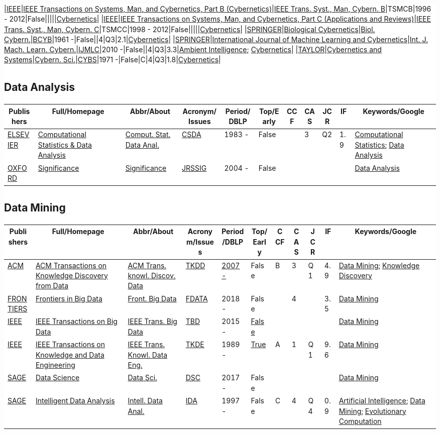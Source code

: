 |[IEEE](https://ieeexplore.ieee.org/)|[IEEE Transactions on Systems, Man, and Cybernetics, Part B (Cybernetics)](https://ieeexplore.ieee.org/xpl/RecentIssue.jsp?punumber=3477)|[IEEE Trans. Syst., Man, Cybern. B](https://ieeexplore.ieee.org/xpl/aboutJournal.jsp?punumber=3477)|TSMCB|1996 - 2012|False|||||[Cybernetics](https://www.google.com/search?q=Cybernetics)|
|[IEEE](https://ieeexplore.ieee.org/)|[IEEE Transactions on Systems, Man, and Cybernetics, Part C (Applications and Reviews)](https://ieeexplore.ieee.org/xpl/RecentIssue.jsp?punumber=5326)|[IEEE Trans. Syst., Man, Cybern. C](https://ieeexplore.ieee.org/xpl/aboutJournal.jsp?punumber=5326)|TSMCC|1998 - 2012|False|||||[Cybernetics](https://www.google.com/search?q=Cybernetics)|
|[SPRINGER](https://www.springer.com/)|[Biological Cybernetics](https://www.springer.com/journal/422)|[Biol. Cybern.](https://www.springer.com/journal/422/aims-and-scope)|[BCYB](https://link.springer.com/journal/422/volumes-and-issues)|1961 -|False||4|Q3|2.1|[Cybernetics](https://www.google.com/search?q=Cybernetics)|
|[SPRINGER](https://www.springer.com/)|[International Journal of Machine Learning and Cybernetics](https://www.springer.com/journal/13042)|[Int. J. Mach. Learn. Cybern.](https://www.springer.com/journal/13042/aims-and-scope)|[IJMLC](https://link.springer.com/journal/13042/volumes-and-issues)|2010 -|False||4|Q3|3.3|[Ambient Intelligence](https://www.google.com/search?q=Ambient+Intelligence); [Cybernetics](https://www.google.com/search?q=Cybernetics)|
|[TAYLOR](https://www.tandfonline.com/)|[Cybernetics and Systems](https://www.tandfonline.com/journals/ucbs20)|[Cybern. Sci.](https://www.tandfonline.com/journals/ucbs20/about-this-journal#aims-and-scope)|[CYBS](https://www.tandfonline.com/loi/ucbs20)|1971 -|False|C|4|Q3|1.8|[Cybernetics](https://www.google.com/search?q=Cybernetics)|

## Data Analysis

|Publishers|Full/Homepage|Abbr/About|Acronym/Issues|Period/DBLP|Top/Early|CCF|CAS|JCR|IF|Keywords/Google|
|-         |-            |-         |-             |-          |-        |-  |-  |-  |- |-              |
|[ELSEVIER](https://www.sciencedirect.com/)|[Computational Statistics & Data Analysis](https://www.sciencedirect.com/journal/computational-statistics-and-data-analysis)|[Comput. Stat. Data Anal.](https://www.sciencedirect.com/journal/computational-statistics-and-data-analysis/about/aims-and-scope)|[CSDA](https://www.sciencedirect.com/journal/computational-statistics-and-data-analysis/issues)|1983 -|False||3|Q2|1.9|[Computational Statistics](https://www.google.com/search?q=Computational+Statistics); [Data Analysis](https://www.google.com/search?q=Data+Analysis)|
|[OXFORD](https://academic.oup.com/)|[Significance](https://academic.oup.com/jrssig)|[Significance](https://academic.oup.com/jrssig/pages/about)|[JRSSIG](https://academic.oup.com/jrssig/issue)|2004 -|False|||||[Data Analysis](https://www.google.com/search?q=Data+Analysis)|

## Data Mining

|Publishers|Full/Homepage|Abbr/About|Acronym/Issues|Period/DBLP|Top/Early|CCF|CAS|JCR|IF|Keywords/Google|
|-         |-            |-         |-             |-          |-        |-  |-  |-  |- |-              |
|[ACM](https://www.acm.org/)|[ACM Transactions on Knowledge Discovery from Data](https://dl.acm.org/journal/tkdd)|[ACM Trans. knowl. Discov. Data](https://dl.acm.org/journal/tkdd/about)|[TKDD](https://dl.acm.org/loi/tkdd)|[2007 -](https://dblp.org/db/journals/tkdd/index.html)|False|B|3|Q1|4.9|[Data Mining](https://www.google.com/search?q=Data+Mining); [Knowledge Discovery](https://www.google.com/search?q=Knowledge+Discovery)|
|[FRONTIERS](https://www.frontiersin.org/)|[Frontiers in Big Data](https://www.frontiersin.org/journals/big-data)|[Front. Big Data](https://www.frontiersin.org/journals/big-data/about)|[FDATA](https://www.frontiersin.org/journals/big-data/volumes)|2018 -|False||4||3.5|[Data Mining](https://www.google.com/search?q=Data+Mining)|
|[IEEE](https://ieeexplore.ieee.org/)|[IEEE Transactions on Big Data](https://ieeexplore.ieee.org/xpl/RecentIssue.jsp?punumber=6687317)|[IEEE Trans. Big Data](https://ieeexplore.ieee.org/xpl/aboutJournal.jsp?punumber=6687317)|[TBD](https://ieeexplore.ieee.org/xpl/issues?punumber=6687317&isnumber=10595994)|2015 -|[False](https://ieeexplore.ieee.org/xpl/tocresult.jsp?isnumber=7153538)|||||[Data Mining](https://www.google.com/search?q=Data+Mining)|
|[IEEE](https://ieeexplore.ieee.org/)|[IEEE Transactions on Knowledge and Data Engineering](https://ieeexplore.ieee.org/xpl/RecentIssue.jsp?punumber=69)|[IEEE Trans. Knowl. Data Eng.](https://ieeexplore.ieee.org/xpl/aboutJournal.jsp?punumber=69)|[TKDE](https://ieeexplore.ieee.org/xpl/issues?punumber=69&isnumber=10210449)|1989 -|[True](https://ieeexplore.ieee.org/xpl/tocresult.jsp?isnumber=4358933)|A|1|Q1|9.6|[Data Mining](https://www.google.com/search?q=Data+Mining)|
|[SAGE](https://www.sagepub.com/)|[Data Science](https://journals.sagepub.com/home/dsca)|[Data Sci.](https://journals.sagepub.com/overview-metric/DSC?)|[DSC](https://journals.sagepub.com/loi/dsca)|2017 -|False|||||[Data Mining](https://www.google.com/search?q=Data+Mining)|
|[SAGE](https://www.sagepub.com/)|[Intelligent Data Analysis](https://journals.sagepub.com/home/ida)|[Intell. Data Anal.](https://journals.sagepub.com/overview-metric/IDA?)|[IDA](https://journals.sagepub.com/loi/ida)|1997 -|False|C|4|Q4|0.9|[Artificial Intelligence](https://www.google.com/search?q=Artificial+Intelligence); [Data Mining](https://www.google.com/search?q=Data+Mining); [Evolutionary Computation](https://www.google.com/search?q=Evolutionary+Computation)|